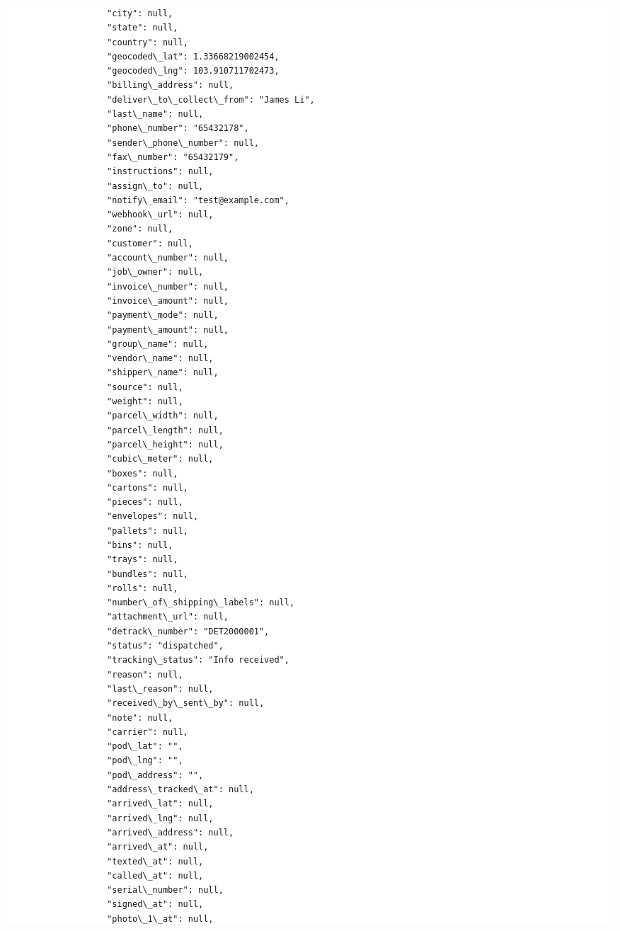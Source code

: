                         "city": null,  
                        "state": null,  
                        "country": null,  
                        "geocoded\_lat": 1.33668219002454,  
                        "geocoded\_lng": 103.910711702473,  
                        "billing\_address": null,  
                        "deliver\_to\_collect\_from": "James Li",  
                        "last\_name": null,  
                        "phone\_number": "65432178",  
                        "sender\_phone\_number": null,  
                        "fax\_number": "65432179",  
                        "instructions": null,  
                        "assign\_to": null,  
                        "notify\_email": "test@example.com",  
                        "webhook\_url": null,  
                        "zone": null,  
                        "customer": null,  
                        "account\_number": null,  
                        "job\_owner": null,  
                        "invoice\_number": null,  
                        "invoice\_amount": null,  
                        "payment\_mode": null,  
                        "payment\_amount": null,  
                        "group\_name": null,  
                        "vendor\_name": null,  
                        "shipper\_name": null,  
                        "source": null,  
                        "weight": null,  
                        "parcel\_width": null,  
                        "parcel\_length": null,  
                        "parcel\_height": null,  
                        "cubic\_meter": null,  
                        "boxes": null,  
                        "cartons": null,  
                        "pieces": null,  
                        "envelopes": null,  
                        "pallets": null,  
                        "bins": null,  
                        "trays": null,  
                        "bundles": null,  
                        "rolls": null,  
                        "number\_of\_shipping\_labels": null,  
                        "attachment\_url": null,  
                        "detrack\_number": "DET2000001",  
                        "status": "dispatched",  
                        "tracking\_status": "Info received",  
                        "reason": null,  
                        "last\_reason": null,  
                        "received\_by\_sent\_by": null,  
                        "note": null,  
                        "carrier": null,  
                        "pod\_lat": "",  
                        "pod\_lng": "",  
                        "pod\_address": "",  
                        "address\_tracked\_at": null,  
                        "arrived\_lat": null,  
                        "arrived\_lng": null,  
                        "arrived\_address": null,  
                        "arrived\_at": null,  
                        "texted\_at": null,  
                        "called\_at": null,  
                        "serial\_number": null,  
                        "signed\_at": null,  
                        "photo\_1\_at": null,  